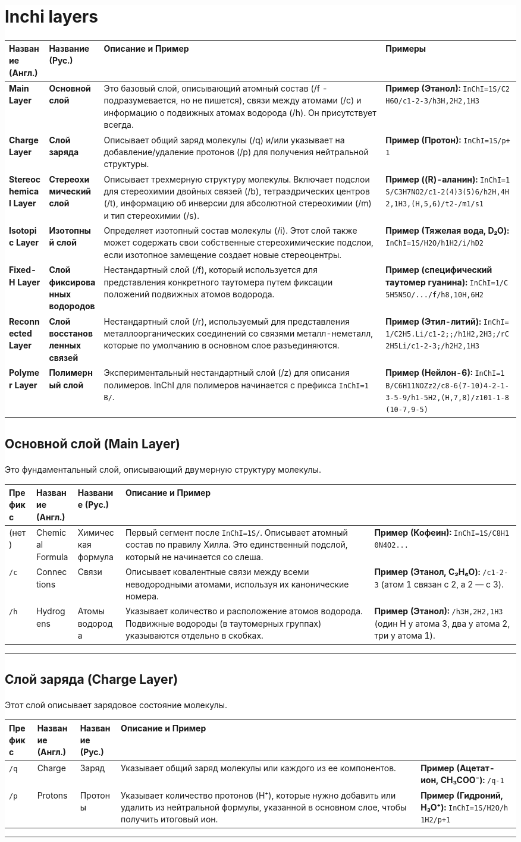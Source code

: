 # Inchi layers

| Название (Англ.)         | Название (Рус.)                  | Описание и Пример                                                                                                                                                                                           | Примеры                                                                                              |
| :----------------------- | :------------------------------- | :---------------------------------------------------------------------------------------------------------------------------------------------------------------------------------------------------------- | :--------------------------------------------------------------------------------------------------- |
| **Main Layer**           | **Основной слой**                | Это базовый слой, описывающий атомный состав (/f - подразумевается, но не пишется), связи между атомами (/c) и информацию о подвижных атомах водорода (/h). Он присутствует всегда.                         | **Пример (Этанол):** `InChI=1S/C2H6O/c1-2-3/h3H,2H2,1H3`                                             |
| **Charge Layer**         | **Слой заряда**                  | Описывает общий заряд молекулы (/q) и/или указывает на добавление/удаление протонов (/p) для получения нейтральной структуры.                                                                               | **Пример (Протон):** `InChI=1S/p+1`                                                                  |
| **Stereochemical Layer** | **Стереохимический слой**        | Описывает трехмерную структуру молекулы. Включает подслои для стереохимии двойных связей (/b), тетраэдрических центров (/t), информацию об инверсии для абсолютной стереохимии (/m) и тип стереохимии (/s). | **Пример ((R)-аланин):** `InChI=1S/C3H7NO2/c1-2(4)3(5)6/h2H,4H2,1H3,(H,5,6)/t2-/m1/s1`               |
| **Isotopic Layer**       | **Изотопный слой**               | Определяет изотопный состав молекулы (/i). Этот слой также может содержать свои собственные стереохимические подслои, если изотопное замещение создает новые стереоцентры.                                  | **Пример (Тяжелая вода, D₂O):** `InChI=1S/H2O/h1H2/i/hD2`                                            |
| **Fixed-H Layer**        | **Слой фиксированных водородов** | Нестандартный слой (/f), который используется для представления конкретного таутомера путем фиксации положений подвижных атомов водорода.                                                                   | **Пример (специфический таутомер гуанина):** `InChI=1/C5H5N5O/.../f/h8,10H,6H2`                      |
| **Reconnected Layer**    | **Слой восстановленных связей**  | Нестандартный слой (/r), используемый для представления металлоорганических соединений со связями металл-неметалл, которые по умолчанию в основном слое разъединяются.                                      | **Пример (Этил-литий):** `InChI=1/C2H5.Li/c1-2;;/h1H2,2H3;/rC2H5Li/c1-2-3;/h2H2,1H3`                 |
| **Polymer Layer**        | **Полимерный слой**              | Экспериментальный нестандартный слой (/z) для описания полимеров. InChI для полимеров начинается с префикса `InChI=1B/`.                                                                                    | **Пример (Нейлон-6):** `InChI=1B/C6H11NOZz2/c8-6(7-10)4-2-1-3-5-9/h1-5H2,(H,7,8)/z101-1-8(10-7,9-5)` |

## Основной слой (Main Layer)

Это фундаментальный слой, описывающий двумерную структуру молекулы.

| Префикс | Название (Англ.) | Название (Рус.)    | Описание и Пример                                                                                                                      |                                                                                       |
| :------ | :--------------- | :----------------- | :------------------------------------------------------------------------------------------------------------------------------------- | ------------------------------------------------------------------------------------- |
| (нет)   | Chemical Formula | Химическая формула | Первый сегмент после `InChI=1S/`. Описывает атомный состав по правилу Хилла. Это единственный подслой, который не начинается со слеша. | **Пример (Кофеин):** `InChI=1S/C8H10N4O2...`                                          |
| `/c`    | Connections      | Связи              | Описывает ковалентные связи между всеми неводородными атомами, используя их канонические номера.                                       | **Пример (Этанол, C₂H₆O):** `/c1-2-3` (атом 1 связан с 2, а 2 — с 3).                 |
| `/h`    | Hydrogens        | Атомы водорода     | Указывает количество и расположение атомов водорода. Подвижные водороды (в таутомерных группах) указываются отдельно в скобках.        | **Пример (Этанол):** `/h3H,2H2,1H3` (один H у атома 3, два у атома 2, три у атома 1). |

---

## Слой заряда (Charge Layer)

Этот слой описывает зарядовое состояние молекулы.

| Префикс | Название (Англ.) | Название (Рус.) | Описание и Пример                                                                                                                                      |                                                      |
| :------ | :--------------- | :-------------- | :----------------------------------------------------------------------------------------------------------------------------------------------------- | ---------------------------------------------------- |
| `/q`    | Charge           | Заряд           | Указывает общий заряд молекулы или каждого из ее компонентов.                                                                                          | **Пример (Ацетат-ион, CH₃COO⁻):** `/q-1`             |
| `/p`    | Protons          | Протоны         | Указывает количество протонов (H⁺), которые нужно добавить или удалить из нейтральной формулы, указанной в основном слое, чтобы получить итоговый ион. | **Пример (Гидроний, H₃O⁺):** `InChI=1S/H2O/h1H2/p+1` |

---
